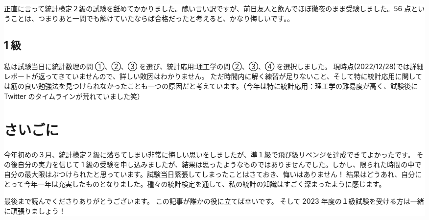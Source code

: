 正直に言って統計検定２級の試験を舐めてかかりました。醜い言い訳ですが、前日友人と飲んでほぼ徹夜のまま受験しました。56 点ということは、つまりあと一問でも解けていたならば合格だったと考えると、かなり悔しいです。。

## 1 級

私は試験当日に統計数理の問 ①、②、③ を選び、統計応用:理工学の問 ②、③、④ を選択しました。
現時点(2022/12/28)では詳細レポートが返ってきていませんので、詳しい敗因はわかりません。
ただ時間内に解く練習が足りないこと、そして特に統計応用に関しては筋の良い勉強法を見つけられなかったことも一つの原因だと考えています。（今年は特に統計応用：理工学の難易度が高く、試験後に Twitter のタイムラインが荒れていました笑）

# さいごに

今年初めの３月、統計検定２級に落ちてしまい非常に悔しい思いをしましたが、準１級で飛び級リベンジを達成できてよかったです。
その後自分の実力を信じて 1 級の受験を申し込みましたが、結果は思ったようなものではありませんでした。しかし、限られた時間の中で自分の最大限はぶつけられたと思っています。試験当日緊張してしまったことはさておき、悔いはありません！
結果はどうあれ、自分にとって今年一年は充実したものとなりました。種々の統計検定を通して、私の統計の知識はすごく深まったように感じます。

最後まで読んでくださりありがとうございます。
この記事が誰かの役に立てば幸いです。
そして 2023 年度の１級試験を受ける方は一緒に頑張りましょう！

